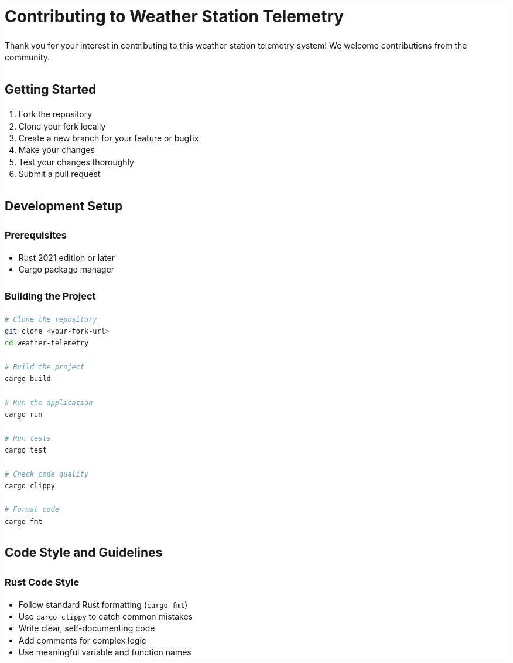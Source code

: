 # Contributing to Weather Station Telemetry

Thank you for your interest in contributing to this weather station telemetry system! We welcome contributions from the community.

## Getting Started

1. Fork the repository
2. Clone your fork locally
3. Create a new branch for your feature or bugfix
4. Make your changes
5. Test your changes thoroughly
6. Submit a pull request

## Development Setup

### Prerequisites

- Rust 2021 edition or later
- Cargo package manager

### Building the Project

```bash
# Clone the repository
git clone <your-fork-url>
cd weather-telemetry

# Build the project
cargo build

# Run the application
cargo run

# Run tests
cargo test

# Check code quality
cargo clippy

# Format code
cargo fmt
```

## Code Style and Guidelines

### Rust Code Style

- Follow standard Rust formatting (`cargo fmt`)
- Use `cargo clippy` to catch common mistakes
- Write clear, self-documenting code
- Add comments for complex logic
- Use meaningful variable and function names
